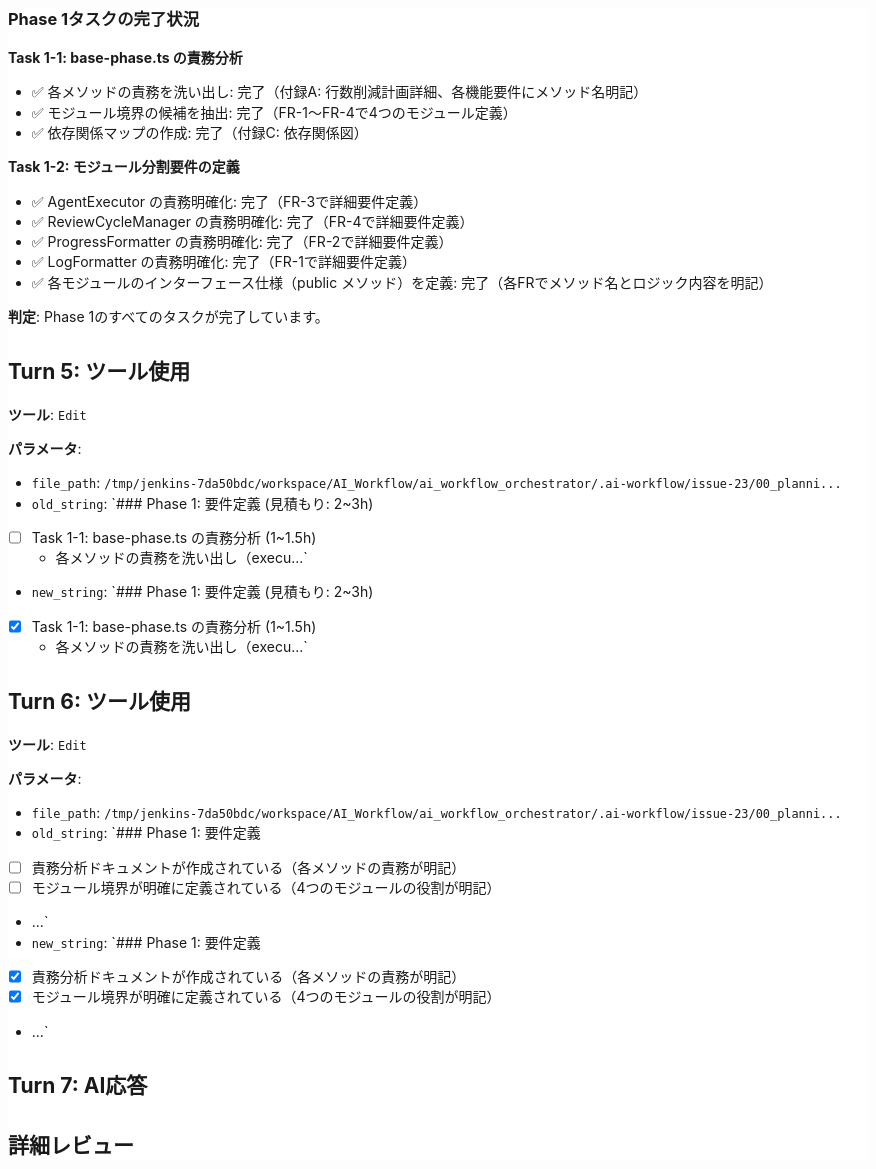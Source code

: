 ### Phase 1タスクの完了状況

**Task 1-1: base-phase.ts の責務分析**
- ✅ 各メソッドの責務を洗い出し: 完了（付録A: 行数削減計画詳細、各機能要件にメソッド名明記）
- ✅ モジュール境界の候補を抽出: 完了（FR-1～FR-4で4つのモジュール定義）
- ✅ 依存関係マップの作成: 完了（付録C: 依存関係図）

**Task 1-2: モジュール分割要件の定義**
- ✅ AgentExecutor の責務明確化: 完了（FR-3で詳細要件定義）
- ✅ ReviewCycleManager の責務明確化: 完了（FR-4で詳細要件定義）
- ✅ ProgressFormatter の責務明確化: 完了（FR-2で詳細要件定義）
- ✅ LogFormatter の責務明確化: 完了（FR-1で詳細要件定義）
- ✅ 各モジュールのインターフェース仕様（public メソッド）を定義: 完了（各FRでメソッド名とロジック内容を明記）

**判定**: Phase 1のすべてのタスクが完了しています。

## Turn 5: ツール使用

**ツール**: `Edit`

**パラメータ**:
- `file_path`: `/tmp/jenkins-7da50bdc/workspace/AI_Workflow/ai_workflow_orchestrator/.ai-workflow/issue-23/00_planni...`
- `old_string`: `### Phase 1: 要件定義 (見積もり: 2~3h)

- [ ] Task 1-1: base-phase.ts の責務分析 (1~1.5h)
  - 各メソッドの責務を洗い出し（execu...`
- `new_string`: `### Phase 1: 要件定義 (見積もり: 2~3h)

- [x] Task 1-1: base-phase.ts の責務分析 (1~1.5h)
  - 各メソッドの責務を洗い出し（execu...`

## Turn 6: ツール使用

**ツール**: `Edit`

**パラメータ**:
- `file_path`: `/tmp/jenkins-7da50bdc/workspace/AI_Workflow/ai_workflow_orchestrator/.ai-workflow/issue-23/00_planni...`
- `old_string`: `### Phase 1: 要件定義

- [ ] 責務分析ドキュメントが作成されている（各メソッドの責務が明記）
- [ ] モジュール境界が明確に定義されている（4つのモジュールの役割が明記）
- ...`
- `new_string`: `### Phase 1: 要件定義

- [x] 責務分析ドキュメントが作成されている（各メソッドの責務が明記）
- [x] モジュール境界が明確に定義されている（4つのモジュールの役割が明記）
- ...`

## Turn 7: AI応答

## 詳細レビュー
